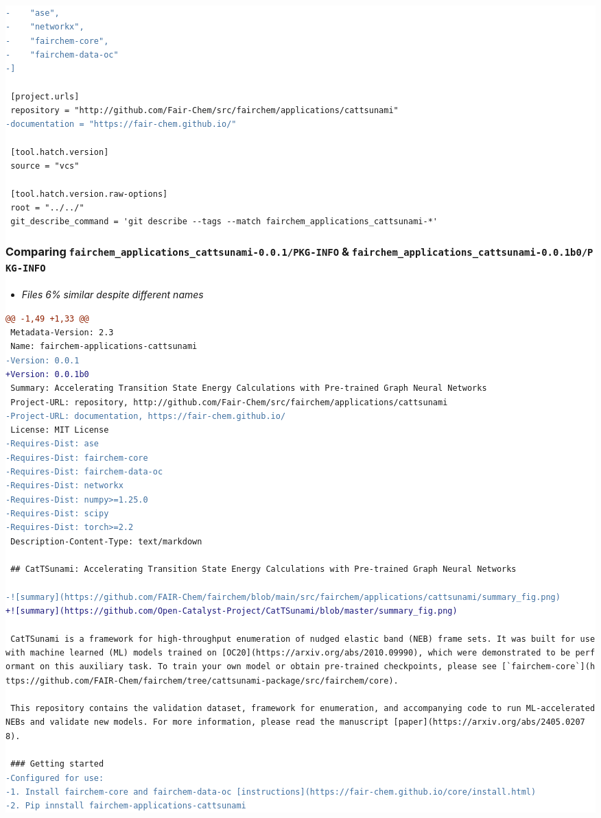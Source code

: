 ```diff
-    "ase",
-    "networkx",
-    "fairchem-core",
-    "fairchem-data-oc"
-]
 
 [project.urls]
 repository = "http://github.com/Fair-Chem/src/fairchem/applications/cattsunami"
-documentation = "https://fair-chem.github.io/"
 
 [tool.hatch.version]
 source = "vcs"
 
 [tool.hatch.version.raw-options]
 root = "../../"
 git_describe_command = 'git describe --tags --match fairchem_applications_cattsunami-*'
```

### Comparing `fairchem_applications_cattsunami-0.0.1/PKG-INFO` & `fairchem_applications_cattsunami-0.0.1b0/PKG-INFO`

 * *Files 6% similar despite different names*

```diff
@@ -1,49 +1,33 @@
 Metadata-Version: 2.3
 Name: fairchem-applications-cattsunami
-Version: 0.0.1
+Version: 0.0.1b0
 Summary: Accelerating Transition State Energy Calculations with Pre-trained Graph Neural Networks
 Project-URL: repository, http://github.com/Fair-Chem/src/fairchem/applications/cattsunami
-Project-URL: documentation, https://fair-chem.github.io/
 License: MIT License
-Requires-Dist: ase
-Requires-Dist: fairchem-core
-Requires-Dist: fairchem-data-oc
-Requires-Dist: networkx
-Requires-Dist: numpy>=1.25.0
-Requires-Dist: scipy
-Requires-Dist: torch>=2.2
 Description-Content-Type: text/markdown
 
 ## CatTSunami: Accelerating Transition State Energy Calculations with Pre-trained Graph Neural Networks
 
-![summary](https://github.com/FAIR-Chem/fairchem/blob/main/src/fairchem/applications/cattsunami/summary_fig.png)
+![summary](https://github.com/Open-Catalyst-Project/CatTSunami/blob/master/summary_fig.png)
 
 CatTSunami is a framework for high-throughput enumeration of nudged elastic band (NEB) frame sets. It was built for use with machine learned (ML) models trained on [OC20](https://arxiv.org/abs/2010.09990), which were demonstrated to be performant on this auxiliary task. To train your own model or obtain pre-trained checkpoints, please see [`fairchem-core`](https://github.com/FAIR-Chem/fairchem/tree/cattsunami-package/src/fairchem/core).
 
 This repository contains the validation dataset, framework for enumeration, and accompanying code to run ML-accelerated NEBs and validate new models. For more information, please read the manuscript [paper](https://arxiv.org/abs/2405.02078).
 
 ### Getting started
-Configured for use:
-1. Install fairchem-core and fairchem-data-oc [instructions](https://fair-chem.github.io/core/install.html)
-2. Pip innstall fairchem-applications-cattsunami 
```